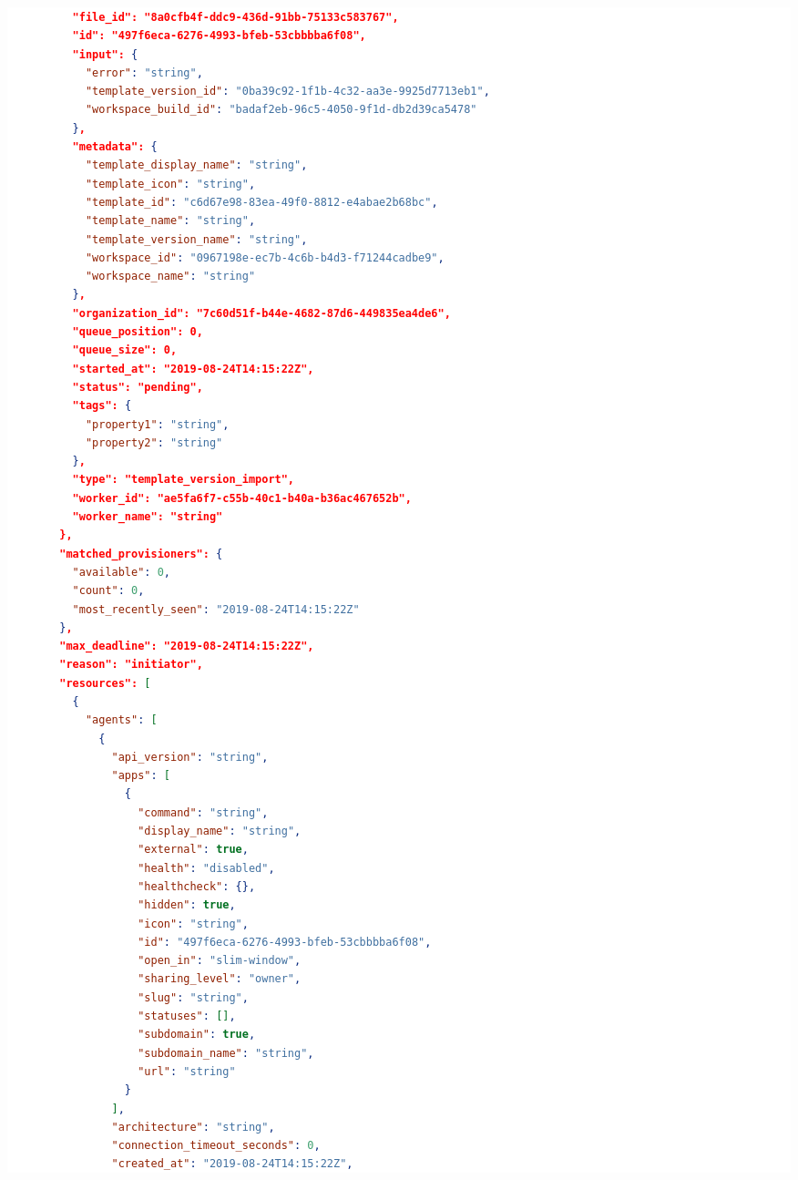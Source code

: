 ```json
          "file_id": "8a0cfb4f-ddc9-436d-91bb-75133c583767",
          "id": "497f6eca-6276-4993-bfeb-53cbbbba6f08",
          "input": {
            "error": "string",
            "template_version_id": "0ba39c92-1f1b-4c32-aa3e-9925d7713eb1",
            "workspace_build_id": "badaf2eb-96c5-4050-9f1d-db2d39ca5478"
          },
          "metadata": {
            "template_display_name": "string",
            "template_icon": "string",
            "template_id": "c6d67e98-83ea-49f0-8812-e4abae2b68bc",
            "template_name": "string",
            "template_version_name": "string",
            "workspace_id": "0967198e-ec7b-4c6b-b4d3-f71244cadbe9",
            "workspace_name": "string"
          },
          "organization_id": "7c60d51f-b44e-4682-87d6-449835ea4de6",
          "queue_position": 0,
          "queue_size": 0,
          "started_at": "2019-08-24T14:15:22Z",
          "status": "pending",
          "tags": {
            "property1": "string",
            "property2": "string"
          },
          "type": "template_version_import",
          "worker_id": "ae5fa6f7-c55b-40c1-b40a-b36ac467652b",
          "worker_name": "string"
        },
        "matched_provisioners": {
          "available": 0,
          "count": 0,
          "most_recently_seen": "2019-08-24T14:15:22Z"
        },
        "max_deadline": "2019-08-24T14:15:22Z",
        "reason": "initiator",
        "resources": [
          {
            "agents": [
              {
                "api_version": "string",
                "apps": [
                  {
                    "command": "string",
                    "display_name": "string",
                    "external": true,
                    "health": "disabled",
                    "healthcheck": {},
                    "hidden": true,
                    "icon": "string",
                    "id": "497f6eca-6276-4993-bfeb-53cbbbba6f08",
                    "open_in": "slim-window",
                    "sharing_level": "owner",
                    "slug": "string",
                    "statuses": [],
                    "subdomain": true,
                    "subdomain_name": "string",
                    "url": "string"
                  }
                ],
                "architecture": "string",
                "connection_timeout_seconds": 0,
                "created_at": "2019-08-24T14:15:22Z",
```
